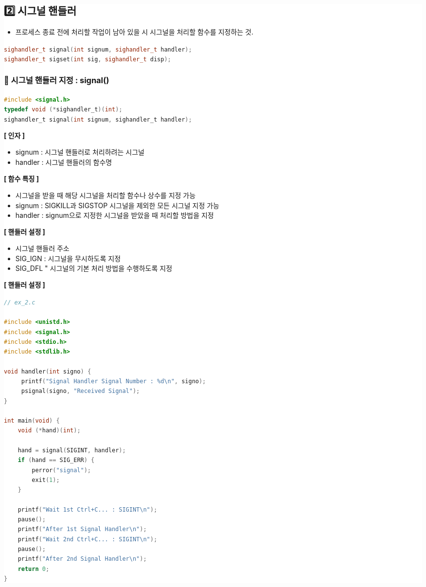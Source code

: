



## 2️⃣ 시그널 핸들러
- 프로세스 종료 전에 처리할 작업이 남아 있을 시 시그널을 처리할 함수를 지정하는 것.

```cpp
sighandler_t signal(int signum, sighandler_t handler);
sighandler_t sigset(int sig, sighandler_t disp);
```

### 🎯 시그널 핸들러 지정 : signal()

```c
#include <signal.h>
typedef void (*sighandler_t)(int);
sighandler_t signal(int signum, sighandler_t handler);
```

**[ 인자 ]**
- signum : 시그널 핸들러로 처리하려는 시그널
- handler : 시그널 핸들러의 함수명

**[ 함수 특징 ]**
- 시그널을 받을 때 해당 시그널을 처리할 함수나 상수를 지정 가능
- signum : SIGKILL과 SIGSTOP 시그널을 제외한 모든 시그널 지정 가능
- handler : signum으로 지정한 시그널을 받았을 때 처리할 방법을 지정

**[ 핸들러 설정 ]**
- 시그널 핸들러 주소
- SIG_IGN : 시그널을 무시하도록 지정
- SIG_DFL " 시그널의 기본 처리 방법을 수행하도록 지정

**[ 핸들러 설정 ]**
```c
// ex_2.c

#include <unistd.h>
#include <signal.h>
#include <stdio.h>
#include <stdlib.h>

void handler(int signo) {
     printf("Signal Handler Signal Number : %d\n", signo);
     psignal(signo, "Received Signal");
}

int main(void) {
    void (*hand)(int);

    hand = signal(SIGINT, handler);
    if (hand == SIG_ERR) {
        perror("signal");
        exit(1);
    }

    printf("Wait 1st Ctrl+C... : SIGINT\n");
    pause();
    printf("After 1st Signal Handler\n");
    printf("Wait 2nd Ctrl+C... : SIGINT\n");
    pause();
    printf("After 2nd Signal Handler\n");
    return 0;
}
```
